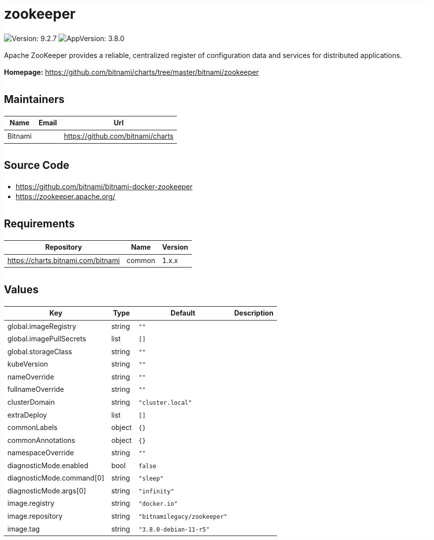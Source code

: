 

# zookeeper

![Version: 9.2.7](https://img.shields.io/badge/Version-9.2.7-informational?style=flat-square) ![AppVersion: 3.8.0](https://img.shields.io/badge/AppVersion-3.8.0-informational?style=flat-square)

Apache ZooKeeper provides a reliable, centralized register of configuration data and services for distributed applications.

**Homepage:** <https://github.com/bitnami/charts/tree/master/bitnami/zookeeper>

## Maintainers

| Name | Email | Url |
| ---- | ------ | --- |
| Bitnami |  | <https://github.com/bitnami/charts> |

## Source Code

* <https://github.com/bitnami/bitnami-docker-zookeeper>
* <https://zookeeper.apache.org/>

## Requirements

| Repository | Name | Version |
|------------|------|---------|
| https://charts.bitnami.com/bitnami | common | 1.x.x |

## Values

| Key | Type | Default | Description |
|-----|------|---------|-------------|
| global.imageRegistry | string | `""` |  |
| global.imagePullSecrets | list | `[]` |  |
| global.storageClass | string | `""` |  |
| kubeVersion | string | `""` |  |
| nameOverride | string | `""` |  |
| fullnameOverride | string | `""` |  |
| clusterDomain | string | `"cluster.local"` |  |
| extraDeploy | list | `[]` |  |
| commonLabels | object | `{}` |  |
| commonAnnotations | object | `{}` |  |
| namespaceOverride | string | `""` |  |
| diagnosticMode.enabled | bool | `false` |  |
| diagnosticMode.command[0] | string | `"sleep"` |  |
| diagnosticMode.args[0] | string | `"infinity"` |  |
| image.registry | string | `"docker.io"` |  |
| image.repository | string | `"bitnamilegacy/zookeeper"` |  |
| image.tag | string | `"3.8.0-debian-11-r5"` |  |